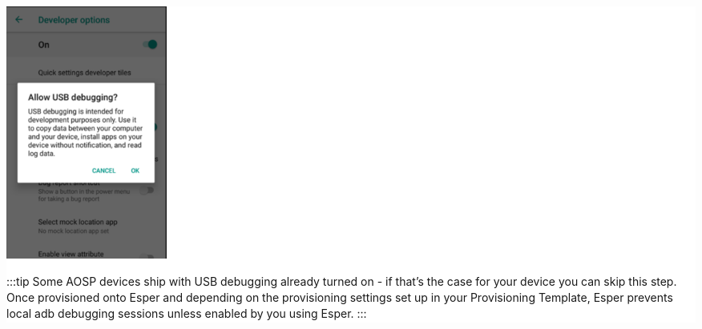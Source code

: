 <img src="./assets/NewProvisioner/AllowUSBPrompt.png" alt="provisioner" style="max-width:200px;"/>

:::tip
Some AOSP devices ship with USB debugging already turned on - if that’s the case for your device you can skip this step. Once provisioned onto Esper and depending on the provisioning settings set up in your Provisioning Template, Esper prevents local adb debugging sessions unless enabled by you using Esper.
:::
